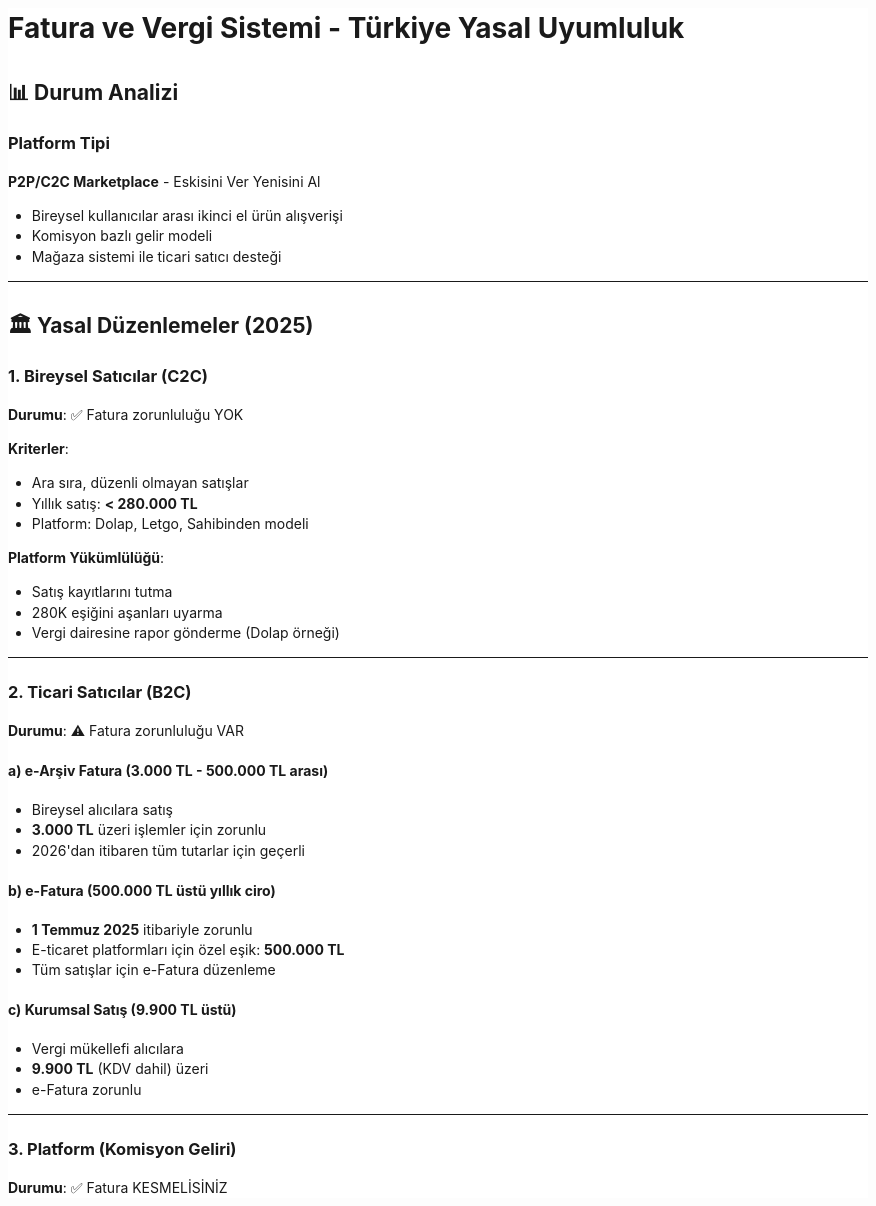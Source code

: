 # Fatura ve Vergi Sistemi - Türkiye Yasal Uyumluluk

## 📊 Durum Analizi

### Platform Tipi
**P2P/C2C Marketplace** - Eskisini Ver Yenisini Al
- Bireysel kullanıcılar arası ikinci el ürün alışverişi
- Komisyon bazlı gelir modeli
- Mağaza sistemi ile ticari satıcı desteği

---

## 🏛️ Yasal Düzenlemeler (2025)

### 1. Bireysel Satıcılar (C2C)
**Durumu**: ✅ Fatura zorunluluğu YOK

**Kriterler**:
- Ara sıra, düzenli olmayan satışlar
- Yıllık satış: **< 280.000 TL**
- Platform: Dolap, Letgo, Sahibinden modeli

**Platform Yükümlülüğü**:
- Satış kayıtlarını tutma
- 280K eşiğini aşanları uyarma
- Vergi dairesine rapor gönderme (Dolap örneği)

---

### 2. Ticari Satıcılar (B2C)
**Durumu**: ⚠️ Fatura zorunluluğu VAR

#### a) e-Arşiv Fatura (3.000 TL - 500.000 TL arası)
- Bireysel alıcılara satış
- **3.000 TL** üzeri işlemler için zorunlu
- 2026'dan itibaren tüm tutarlar için geçerli

#### b) e-Fatura (500.000 TL üstü yıllık ciro)
- **1 Temmuz 2025** itibariyle zorunlu
- E-ticaret platformları için özel eşik: **500.000 TL**
- Tüm satışlar için e-Fatura düzenleme

#### c) Kurumsal Satış (9.900 TL üstü)
- Vergi mükellefi alıcılara
- **9.900 TL** (KDV dahil) üzeri
- e-Fatura zorunlu

---

### 3. Platform (Komisyon Geliri)
**Durumu**: ✅ Fatura KESMELİSİNİZ

